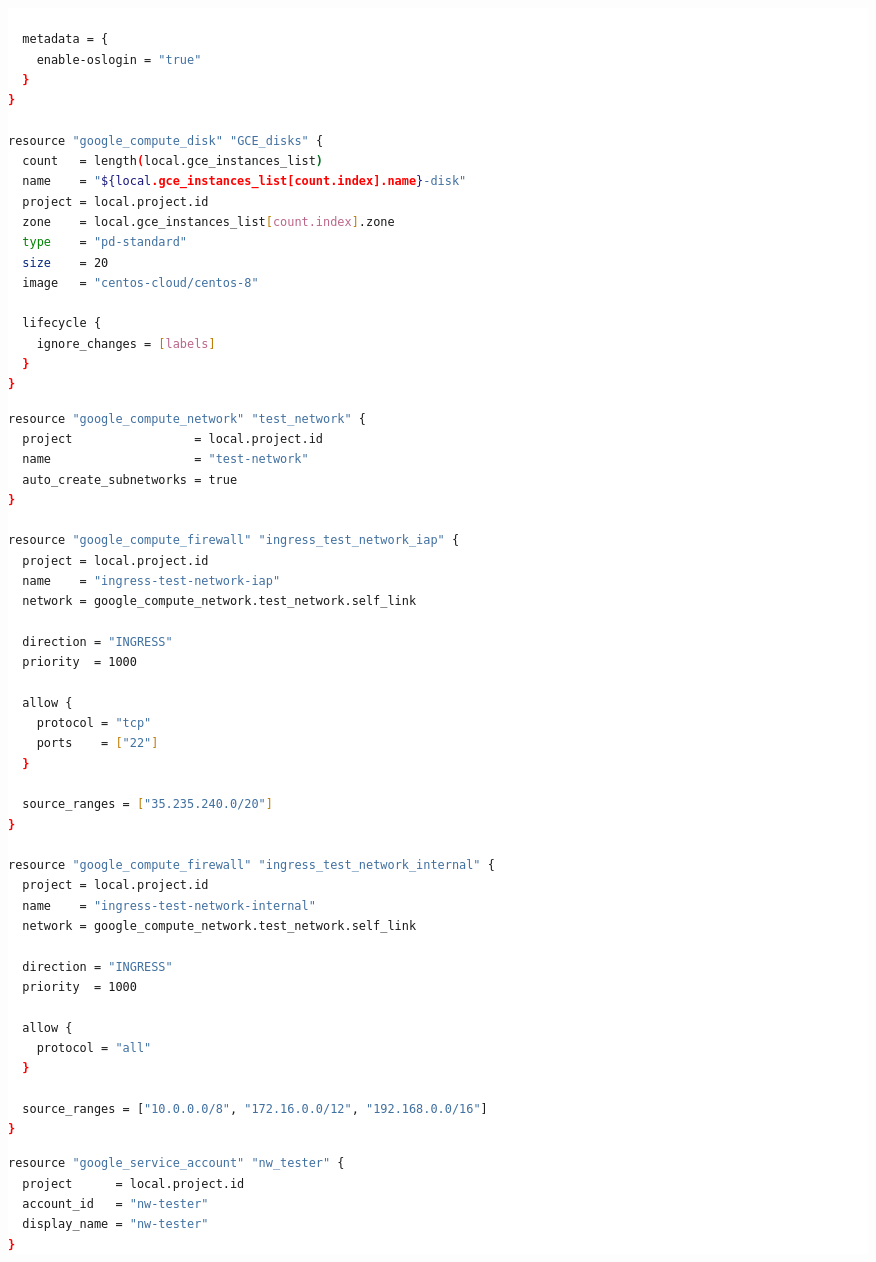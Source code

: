 ```sh gce.tf

  metadata = {
    enable-oslogin = "true"
  }
}

resource "google_compute_disk" "GCE_disks" {
  count   = length(local.gce_instances_list)
  name    = "${local.gce_instances_list[count.index].name}-disk"
  project = local.project.id
  zone    = local.gce_instances_list[count.index].zone
  type    = "pd-standard"
  size    = 20
  image   = "centos-cloud/centos-8"

  lifecycle {
    ignore_changes = [labels]
  }
}
```
```sh network.tf
resource "google_compute_network" "test_network" {
  project                 = local.project.id
  name                    = "test-network"
  auto_create_subnetworks = true
}

resource "google_compute_firewall" "ingress_test_network_iap" {
  project = local.project.id
  name    = "ingress-test-network-iap"
  network = google_compute_network.test_network.self_link

  direction = "INGRESS"
  priority  = 1000

  allow {
    protocol = "tcp"
    ports    = ["22"]
  }

  source_ranges = ["35.235.240.0/20"]
}

resource "google_compute_firewall" "ingress_test_network_internal" {
  project = local.project.id
  name    = "ingress-test-network-internal"
  network = google_compute_network.test_network.self_link

  direction = "INGRESS"
  priority  = 1000

  allow {
    protocol = "all"
  }

  source_ranges = ["10.0.0.0/8", "172.16.0.0/12", "192.168.0.0/16"]
}
```
```sh service_account.tf
resource "google_service_account" "nw_tester" {
  project      = local.project.id
  account_id   = "nw-tester"
  display_name = "nw-tester"
}
```